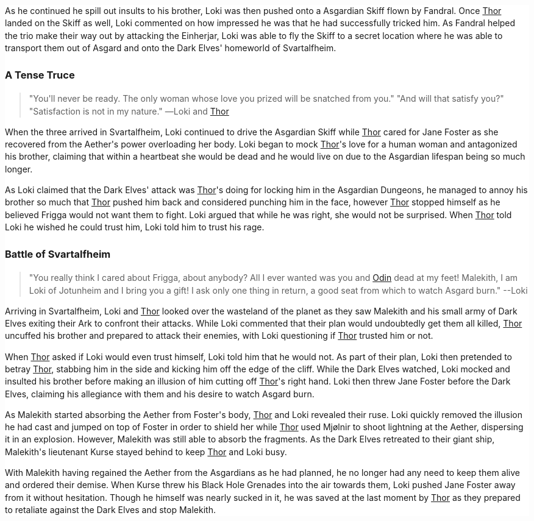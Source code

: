 As he continued he spill out insults to his brother, Loki was then pushed onto a Asgardian Skiff flown by Fandral. Once [Thor](http://localhost/Wiki/Thor "Thor") landed on the Skiff as well, Loki commented on how impressed he was that he had successfully tricked him. As Fandral helped the trio make their way out by attacking the Einherjar, Loki was able to fly the Skiff to a secret location where he was able to transport them out of Asgard and onto the Dark Elves' homeworld of Svartalfheim.

### A Tense Truce

>   "You'll never be ready. The only woman whose love you prized will be snatched from you."
    "And will that satisfy you?"
    "Satisfaction is not in my nature." 
    ―Loki and [Thor](http://localhost/Wiki/Thor "Thor")

When the three arrived in Svartalfheim, Loki continued to drive the Asgardian Skiff while [Thor](http://localhost/Wiki/Thor "Thor") cared for Jane Foster as she recovered from the Aether's power overloading her body. Loki began to mock [Thor](http://localhost/Wiki/Thor "Thor")'s love for a human woman and antagonized his brother, claiming that within a heartbeat she would be dead and he would live on due to the Asgardian lifespan being so much longer.

As Loki claimed that the Dark Elves' attack was [Thor](http://localhost/Wiki/Thor "Thor")'s doing for locking him in the Asgardian Dungeons, he managed to annoy his brother so much that [Thor](http://localhost/Wiki/Thor "Thor") pushed him back and considered punching him in the face, however [Thor](http://localhost/Wiki/Thor "Thor") stopped himself as he believed Frigga would not want them to fight. Loki argued that while he was right, she would not be surprised. When [Thor](http://localhost/Wiki/Thor "Thor") told Loki he wished he could trust him, Loki told him to trust his rage.

### Battle of Svartalfheim

>    "You really think I cared about Frigga, about anybody? All I ever wanted was you and [Odin](http://localhost/Wiki/Odin "Odin") dead at my feet! Malekith, I am Loki of Jotunheim and I bring you a gift! I ask only one thing in return, a good seat from which to watch Asgard burn." 
    --Loki

Arriving in Svartalfheim, Loki and [Thor](http://localhost/Wiki/Thor "Thor") looked over the wasteland of the planet as they saw Malekith and his small army of Dark Elves exiting their Ark to confront their attacks. While Loki commented that their plan would undoubtedly get them all killed, [Thor](http://localhost/Wiki/Thor "Thor") uncuffed his brother and prepared to attack their enemies, with Loki questioning if [Thor](http://localhost/Wiki/Thor "Thor") trusted him or not. 

When [Thor](http://localhost/Wiki/Thor "Thor") asked if Loki would even trust himself, Loki told him that he would not. As part of their plan, Loki then pretended to betray [Thor](http://localhost/Wiki/Thor "Thor"), stabbing him in the side and kicking him off the edge of the cliff. While the Dark Elves watched, Loki mocked and insulted his brother before making an illusion of him cutting off [Thor](http://localhost/Wiki/Thor "Thor")'s right hand. Loki then threw Jane Foster before the Dark Elves, claiming his allegiance with them and his desire to watch Asgard burn. 

As Malekith started absorbing the Aether from Foster's body, [Thor](http://localhost/Wiki/Thor "Thor") and Loki revealed their ruse. Loki quickly removed the illusion he had cast and jumped on top of Foster in order to shield her while [Thor](http://localhost/Wiki/Thor "Thor") used Mjølnir to shoot lightning at the Aether, dispersing it in an explosion. However, Malekith was still able to absorb the fragments. As the Dark Elves retreated to their giant ship, Malekith's lieutenant Kurse stayed behind to keep [Thor](http://localhost/Wiki/Thor "Thor") and Loki busy.

With Malekith having regained the Aether from the Asgardians as he had planned, he no longer had any need to keep them alive and ordered their demise. When Kurse threw his Black Hole Grenades into the air towards them, Loki pushed Jane Foster away from it without hesitation. Though he himself was nearly sucked in it, he was saved at the last moment by [Thor](http://localhost/Wiki/Thor "Thor") as they prepared to retaliate against the Dark Elves and stop Malekith.
